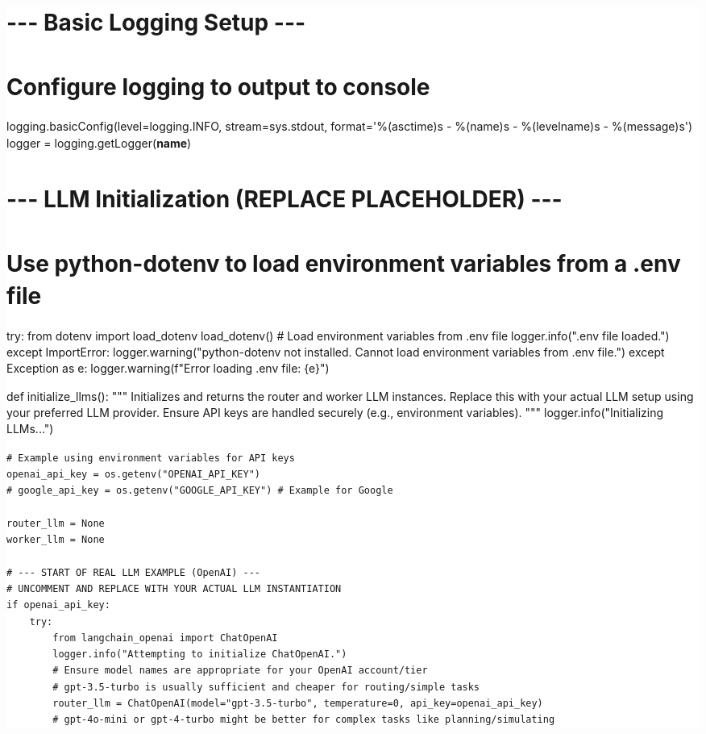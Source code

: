 
# --- Basic Logging Setup ---
# Configure logging to output to console
logging.basicConfig(level=logging.INFO, stream=sys.stdout,
                    format='%(asctime)s - %(name)s - %(levelname)s - %(message)s')
logger = logging.getLogger(__name__)

# --- LLM Initialization (REPLACE PLACEHOLDER) ---
# Use python-dotenv to load environment variables from a .env file
try:
    from dotenv import load_dotenv
    load_dotenv() # Load environment variables from .env file
    logger.info(".env file loaded.")
except ImportError:
    logger.warning("python-dotenv not installed. Cannot load environment variables from .env file.")
except Exception as e:
    logger.warning(f"Error loading .env file: {e}")


def initialize_llms():
    """
    Initializes and returns the router and worker LLM instances.
    Replace this with your actual LLM setup using your preferred LLM provider.
    Ensure API keys are handled securely (e.g., environment variables).
    """
    logger.info("Initializing LLMs...")

    # Example using environment variables for API keys
    openai_api_key = os.getenv("OPENAI_API_KEY")
    # google_api_key = os.getenv("GOOGLE_API_KEY") # Example for Google

    router_llm = None
    worker_llm = None

    # --- START OF REAL LLM EXAMPLE (OpenAI) ---
    # UNCOMMENT AND REPLACE WITH YOUR ACTUAL LLM INSTANTIATION
    if openai_api_key:
        try:
            from langchain_openai import ChatOpenAI
            logger.info("Attempting to initialize ChatOpenAI.")
            # Ensure model names are appropriate for your OpenAI account/tier
            # gpt-3.5-turbo is usually sufficient and cheaper for routing/simple tasks
            router_llm = ChatOpenAI(model="gpt-3.5-turbo", temperature=0, api_key=openai_api_key)
            # gpt-4o-mini or gpt-4-turbo might be better for complex tasks like planning/simulating